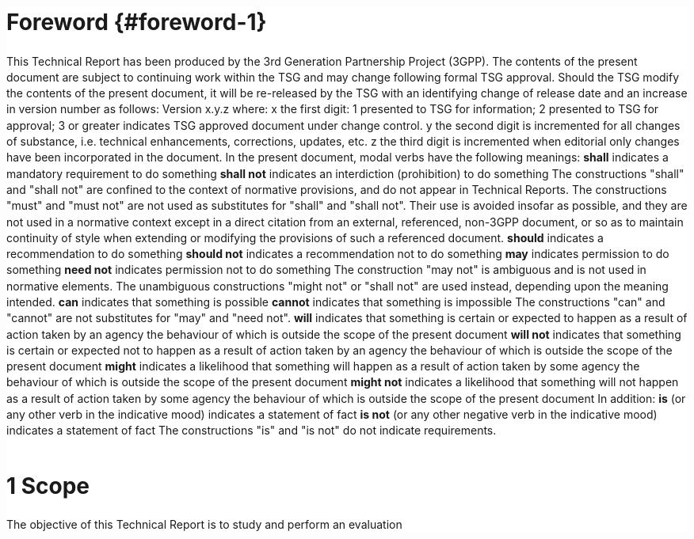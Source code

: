 # Foreword {#foreword-1}
This Technical Report has been produced by the 3rd Generation Partnership
Project (3GPP).
The contents of the present document are subject to continuing work within the
TSG and may change following formal TSG approval. Should the TSG modify the
contents of the present document, it will be re-released by the TSG with an
identifying change of release date and an increase in version number as
follows:
Version x.y.z
where:
x the first digit:
1 presented to TSG for information;
2 presented to TSG for approval;
3 or greater indicates TSG approved document under change control.
y the second digit is incremented for all changes of substance, i.e. technical
enhancements, corrections, updates, etc.
z the third digit is incremented when editorial only changes have been
incorporated in the document.
In the present document, modal verbs have the following meanings:
**shall** indicates a mandatory requirement to do something
**shall not** indicates an interdiction (prohibition) to do something
The constructions \"shall\" and \"shall not\" are confined to the context of
normative provisions, and do not appear in Technical Reports.
The constructions \"must\" and \"must not\" are not used as substitutes for
\"shall\" and \"shall not\". Their use is avoided insofar as possible, and
they are not used in a normative context except in a direct citation from an
external, referenced, non-3GPP document, or so as to maintain continuity of
style when extending or modifying the provisions of such a referenced
document.
**should** indicates a recommendation to do something
**should not** indicates a recommendation not to do something
**may** indicates permission to do something
**need not** indicates permission not to do something
The construction \"may not\" is ambiguous and is not used in normative
elements. The unambiguous constructions \"might not\" or \"shall not\" are
used instead, depending upon the meaning intended.
**can** indicates that something is possible
**cannot** indicates that something is impossible
The constructions \"can\" and \"cannot\" are not substitutes for \"may\" and
\"need not\".
**will** indicates that something is certain or expected to happen as a result
of action taken by an agency the behaviour of which is outside the scope of
the present document
**will not** indicates that something is certain or expected not to happen as
a result of action taken by an agency the behaviour of which is outside the
scope of the present document
**might** indicates a likelihood that something will happen as a result of
action taken by some agency the behaviour of which is outside the scope of the
present document
**might not** indicates a likelihood that something will not happen as a
result of action taken by some agency the behaviour of which is outside the
scope of the present document
In addition:
**is** (or any other verb in the indicative mood) indicates a statement of
fact
**is not** (or any other negative verb in the indicative mood) indicates a
statement of fact
The constructions \"is\" and \"is not\" do not indicate requirements.
# 1 Scope
The objective of this Technical Report is to study and perform an evaluation
